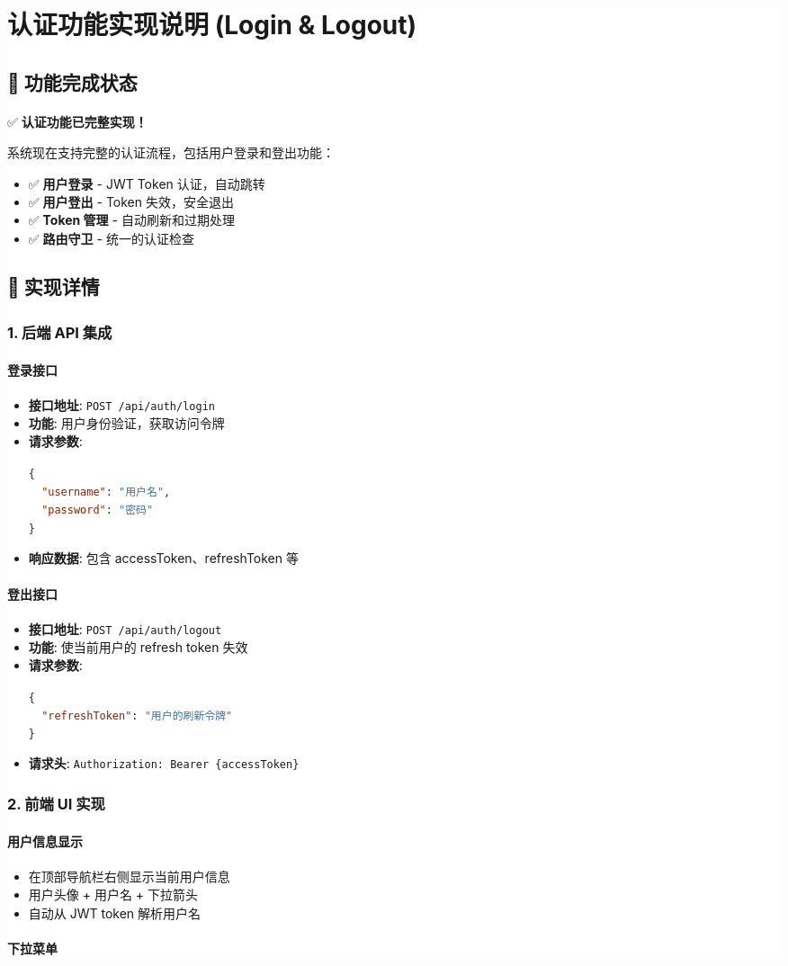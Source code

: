 # 认证功能实现说明 (Login & Logout)

## 🎉 功能完成状态

✅ **认证功能已完整实现！**

系统现在支持完整的认证流程，包括用户登录和登出功能：

- ✅ **用户登录** - JWT Token 认证，自动跳转
- ✅ **用户登出** - Token 失效，安全退出
- ✅ **Token 管理** - 自动刷新和过期处理
- ✅ **路由守卫** - 统一的认证检查

## 🔧 实现详情

### 1. 后端 API 集成

#### 登录接口

- **接口地址**: `POST /api/auth/login`
- **功能**: 用户身份验证，获取访问令牌
- **请求参数**:
  ```json
  {
    "username": "用户名",
    "password": "密码"
  }
  ```
- **响应数据**: 包含 accessToken、refreshToken 等

#### 登出接口

- **接口地址**: `POST /api/auth/logout`
- **功能**: 使当前用户的 refresh token 失效
- **请求参数**:
  ```json
  {
    "refreshToken": "用户的刷新令牌"
  }
  ```
- **请求头**: `Authorization: Bearer {accessToken}`

### 2. 前端 UI 实现

#### 用户信息显示

- 在顶部导航栏右侧显示当前用户信息
- 用户头像 + 用户名 + 下拉箭头
- 自动从 JWT token 解析用户名

#### 下拉菜单
